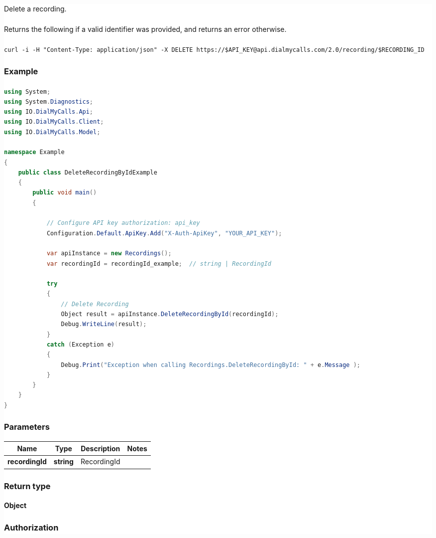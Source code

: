 Delete a recording. <br><br> Returns the following if a valid identifier was provided, and returns an error otherwise. <br><br> ``` curl -i -H "Content-Type: application/json" -X DELETE https://$API_KEY@api.dialmycalls.com/2.0/recording/$RECORDING_ID ```

### Example
```csharp
using System;
using System.Diagnostics;
using IO.DialMyCalls.Api;
using IO.DialMyCalls.Client;
using IO.DialMyCalls.Model;

namespace Example
{
    public class DeleteRecordingByIdExample
    {
        public void main()
        {
            
            // Configure API key authorization: api_key
            Configuration.Default.ApiKey.Add("X-Auth-ApiKey", "YOUR_API_KEY");

            var apiInstance = new Recordings();
            var recordingId = recordingId_example;  // string | RecordingId

            try
            {
                // Delete Recording
                Object result = apiInstance.DeleteRecordingById(recordingId);
                Debug.WriteLine(result);
            }
            catch (Exception e)
            {
                Debug.Print("Exception when calling Recordings.DeleteRecordingById: " + e.Message );
            }
        }
    }
}
```

### Parameters

Name | Type | Description  | Notes
------------- | ------------- | ------------- | -------------
 **recordingId** | **string**| RecordingId | 

### Return type

**Object**

### Authorization

